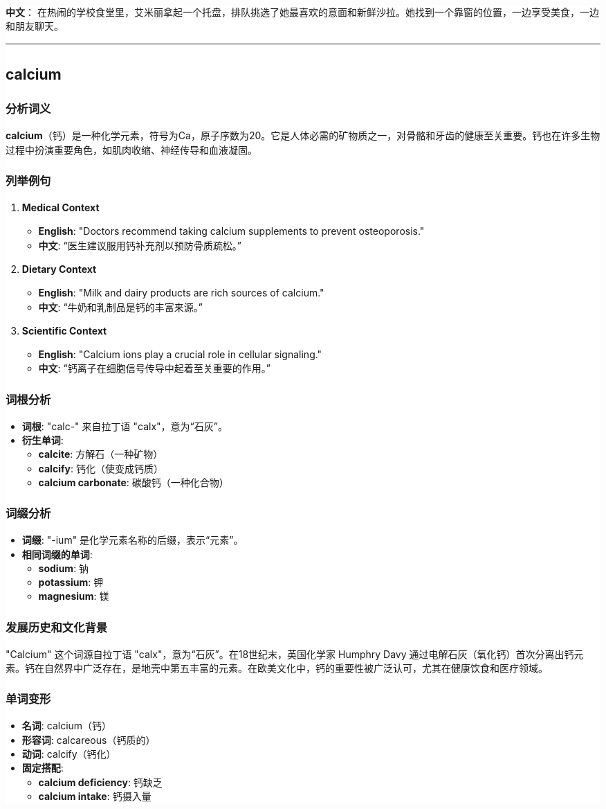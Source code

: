 **中文**：
在热闹的学校食堂里，艾米丽拿起一个托盘，排队挑选了她最喜欢的意面和新鲜沙拉。她找到一个靠窗的位置，一边享受美食，一边和朋友聊天。


---------------
## calcium
### 分析词义

**calcium**（钙）是一种化学元素，符号为Ca，原子序数为20。它是人体必需的矿物质之一，对骨骼和牙齿的健康至关重要。钙也在许多生物过程中扮演重要角色，如肌肉收缩、神经传导和血液凝固。

### 列举例句

1. **Medical Context**
   - **English**: "Doctors recommend taking calcium supplements to prevent osteoporosis."
   - **中文**: “医生建议服用钙补充剂以预防骨质疏松。”

2. **Dietary Context**
   - **English**: "Milk and dairy products are rich sources of calcium."
   - **中文**: “牛奶和乳制品是钙的丰富来源。”

3. **Scientific Context**
   - **English**: "Calcium ions play a crucial role in cellular signaling."
   - **中文**: “钙离子在细胞信号传导中起着至关重要的作用。”

### 词根分析

- **词根**: "calc-" 来自拉丁语 "calx"，意为“石灰”。
- **衍生单词**:
  - **calcite**: 方解石（一种矿物）
  - **calcify**: 钙化（使变成钙质）
  - **calcium carbonate**: 碳酸钙（一种化合物）

### 词缀分析

- **词缀**: "-ium" 是化学元素名称的后缀，表示“元素”。
- **相同词缀的单词**:
  - **sodium**: 钠
  - **potassium**: 钾
  - **magnesium**: 镁

### 发展历史和文化背景

"Calcium" 这个词源自拉丁语 "calx"，意为“石灰”。在18世纪末，英国化学家 Humphry Davy 通过电解石灰（氧化钙）首次分离出钙元素。钙在自然界中广泛存在，是地壳中第五丰富的元素。在欧美文化中，钙的重要性被广泛认可，尤其在健康饮食和医疗领域。

### 单词变形

- **名词**: calcium（钙）
- **形容词**: calcareous（钙质的）
- **动词**: calcify（钙化）
- **固定搭配**:
  - **calcium deficiency**: 钙缺乏
  - **calcium intake**: 钙摄入量
